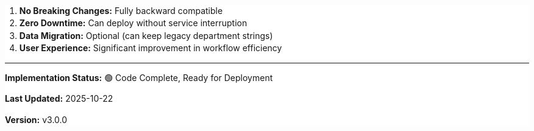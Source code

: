 1. **No Breaking Changes:** Fully backward compatible
2. **Zero Downtime:** Can deploy without service interruption
3. **Data Migration:** Optional (can keep legacy department strings)
4. **User Experience:** Significant improvement in workflow efficiency

---

**Implementation Status:** 🟢 Code Complete, Ready for Deployment

**Last Updated:** 2025-10-22

**Version:** v3.0.0

